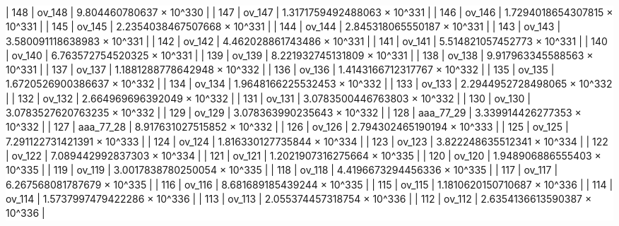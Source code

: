 | 148 | ov_148 | 9.804460780637 × 10^330 |
| 147 | ov_147 | 1.3171759492488063 × 10^331 |
| 146 | ov_146 | 1.7294018654307815 × 10^331 |
| 145 | ov_145 | 2.2354038467507668 × 10^331 |
| 144 | ov_144 | 2.845318065550187 × 10^331 |
| 143 | ov_143 | 3.580091118638983 × 10^331 |
| 142 | ov_142 | 4.462028861743486 × 10^331 |
| 141 | ov_141 | 5.514821057452773 × 10^331 |
| 140 | ov_140 | 6.763572754520325 × 10^331 |
| 139 | ov_139 | 8.221932745131809 × 10^331 |
| 138 | ov_138 | 9.917963345588563 × 10^331 |
| 137 | ov_137 | 1.1881288778642948 × 10^332 |
| 136 | ov_136 | 1.4143166712317767 × 10^332 |
| 135 | ov_135 | 1.6720526900386637 × 10^332 |
| 134 | ov_134 | 1.9648166225532453 × 10^332 |
| 133 | ov_133 | 2.2944952728498065 × 10^332 |
| 132 | ov_132 | 2.664969696392049 × 10^332 |
| 131 | ov_131 | 3.0783500446763803 × 10^332 |
| 130 | ov_130 | 3.0783527620763235 × 10^332 |
| 129 | ov_129 | 3.078363990235643 × 10^332 |
| 128 | aaa_77_29 | 3.339914426277353 × 10^332 |
| 127 | aaa_77_28 | 8.917631027515852 × 10^332 |
| 126 | ov_126 | 2.794302465190194 × 10^333 |
| 125 | ov_125 | 7.291122731421391 × 10^333 |
| 124 | ov_124 | 1.816330127735844 × 10^334 |
| 123 | ov_123 | 3.822248635512341 × 10^334 |
| 122 | ov_122 | 7.089442992837303 × 10^334 |
| 121 | ov_121 | 1.2021907316275664 × 10^335 |
| 120 | ov_120 | 1.948906886555403 × 10^335 |
| 119 | ov_119 | 3.0017838780250054 × 10^335 |
| 118 | ov_118 | 4.4196673294456336 × 10^335 |
| 117 | ov_117 | 6.267568081787679 × 10^335 |
| 116 | ov_116 | 8.681689185439244 × 10^335 |
| 115 | ov_115 | 1.1810620150710687 × 10^336 |
| 114 | ov_114 | 1.5737997479422286 × 10^336 |
| 113 | ov_113 | 2.055374457318754 × 10^336 |
| 112 | ov_112 | 2.6354136613590387 × 10^336 |